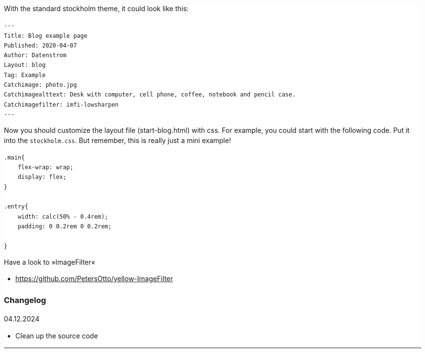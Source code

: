 With the standard stockholm theme, it could look like this:

```
---
Title: Blog example page
Published: 2020-04-07
Author: Datenstrom
Layout: blog
Tag: Example
Catchimage: photo.jpg
Catchimagealttext: Desk with computer, cell phone, coffee, notebook and pencil case.
Catchimagefilter: imfi-lowsharpen
---
```

Now you should customize the layout file (start-blog.html) with css. For example, you could start with the following code. Put it into the `stockholm.css`. But remember, this is really just a mini example!

```
.main{
    flex-wrap: wrap;
    display: flex;
}

.entry{
    width: calc(50% - 0.4rem);
    padding: 0 0.2rem 0 0.2rem;
    
}
```

Have a look to »ImageFilter«
* https://github.com/PetersOtto/yellow-ImageFilter

### Changelog

04.12.2024
* Clean up the source code

----